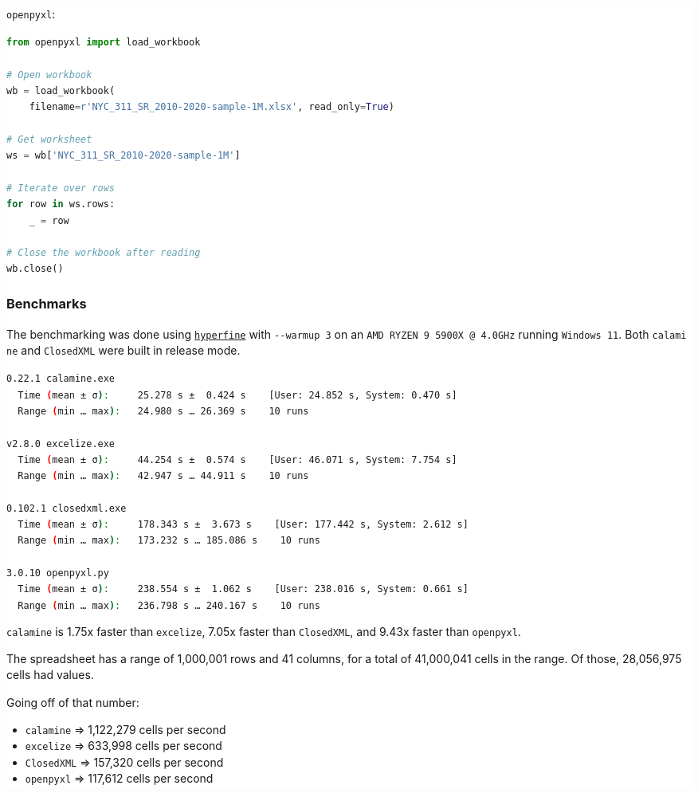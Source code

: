 `openpyxl`:

```python
from openpyxl import load_workbook

# Open workbook
wb = load_workbook(
    filename=r'NYC_311_SR_2010-2020-sample-1M.xlsx', read_only=True)

# Get worksheet
ws = wb['NYC_311_SR_2010-2020-sample-1M']

# Iterate over rows
for row in ws.rows:
    _ = row

# Close the workbook after reading
wb.close()
```

### Benchmarks

The benchmarking was done using [`hyperfine`](https://github.com/sharkdp/hyperfine) with `--warmup 3` on an `AMD RYZEN 9 5900X @ 4.0GHz` running `Windows 11`. Both `calamine` and `ClosedXML` were built in release mode.

```bash
0.22.1 calamine.exe
  Time (mean ± σ):     25.278 s ±  0.424 s    [User: 24.852 s, System: 0.470 s]
  Range (min … max):   24.980 s … 26.369 s    10 runs

v2.8.0 excelize.exe
  Time (mean ± σ):     44.254 s ±  0.574 s    [User: 46.071 s, System: 7.754 s]
  Range (min … max):   42.947 s … 44.911 s    10 runs

0.102.1 closedxml.exe
  Time (mean ± σ):     178.343 s ±  3.673 s    [User: 177.442 s, System: 2.612 s]
  Range (min … max):   173.232 s … 185.086 s    10 runs

3.0.10 openpyxl.py
  Time (mean ± σ):     238.554 s ±  1.062 s    [User: 238.016 s, System: 0.661 s]
  Range (min … max):   236.798 s … 240.167 s    10 runs
```

`calamine` is 1.75x faster than `excelize`, 7.05x faster than `ClosedXML`, and 9.43x faster than `openpyxl`.

The spreadsheet has a range of 1,000,001 rows and 41 columns, for a total of 41,000,041 cells in the range. Of those, 28,056,975 cells had values.

Going off of that number:

- `calamine` =>  1,122,279 cells per second
- `excelize` => 633,998 cells per second
- `ClosedXML` => 157,320 cells per second
- `openpyxl` => 117,612 cells per second

